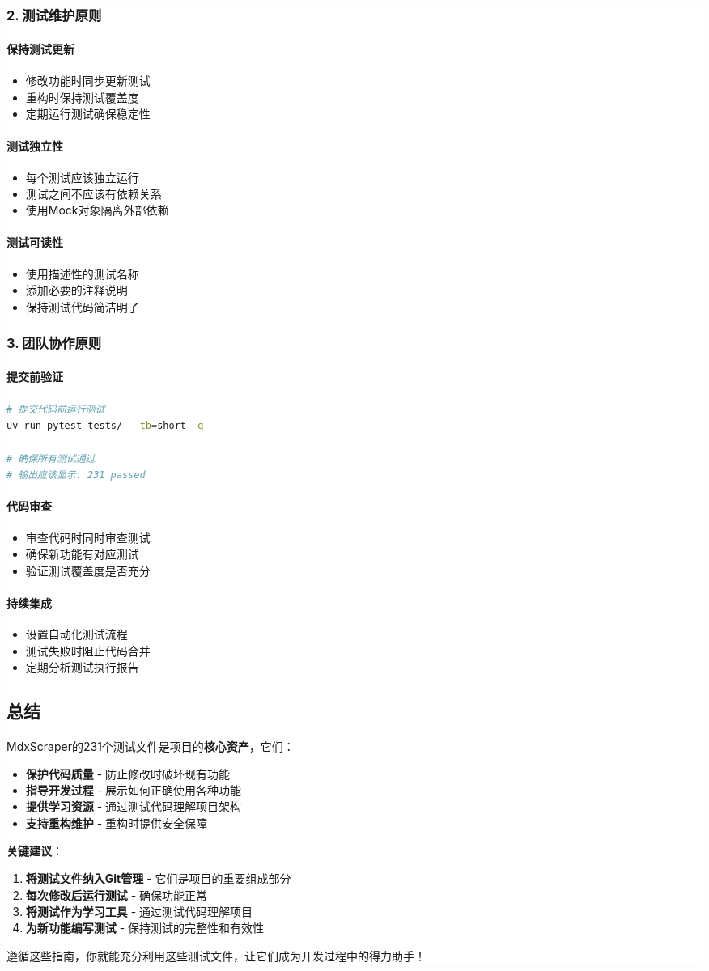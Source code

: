 ### 2. 测试维护原则

#### 保持测试更新
- 修改功能时同步更新测试
- 重构时保持测试覆盖度
- 定期运行测试确保稳定性

#### 测试独立性
- 每个测试应该独立运行
- 测试之间不应该有依赖关系
- 使用Mock对象隔离外部依赖

#### 测试可读性
- 使用描述性的测试名称
- 添加必要的注释说明
- 保持测试代码简洁明了

### 3. 团队协作原则

#### 提交前验证
```bash
# 提交代码前运行测试
uv run pytest tests/ --tb=short -q

# 确保所有测试通过
# 输出应该显示: 231 passed
```

#### 代码审查
- 审查代码时同时审查测试
- 确保新功能有对应测试
- 验证测试覆盖度是否充分

#### 持续集成
- 设置自动化测试流程
- 测试失败时阻止代码合并
- 定期分析测试执行报告

## 总结

MdxScraper的231个测试文件是项目的**核心资产**，它们：

- **保护代码质量** - 防止修改时破坏现有功能
- **指导开发过程** - 展示如何正确使用各种功能
- **提供学习资源** - 通过测试代码理解项目架构
- **支持重构维护** - 重构时提供安全保障

**关键建议**：
1. **将测试文件纳入Git管理** - 它们是项目的重要组成部分
2. **每次修改后运行测试** - 确保功能正常
3. **将测试作为学习工具** - 通过测试代码理解项目
4. **为新功能编写测试** - 保持测试的完整性和有效性

遵循这些指南，你就能充分利用这些测试文件，让它们成为开发过程中的得力助手！
